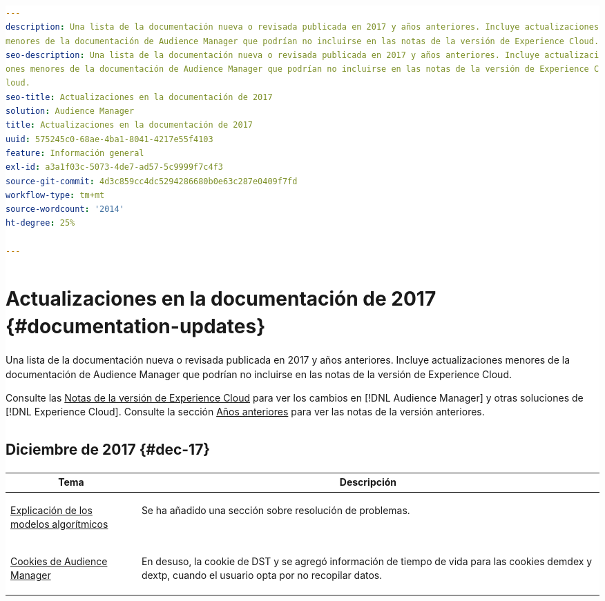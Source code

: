 ```yaml
---
description: Una lista de la documentación nueva o revisada publicada en 2017 y años anteriores. Incluye actualizaciones menores de la documentación de Audience Manager que podrían no incluirse en las notas de la versión de Experience Cloud.
seo-description: Una lista de la documentación nueva o revisada publicada en 2017 y años anteriores. Incluye actualizaciones menores de la documentación de Audience Manager que podrían no incluirse en las notas de la versión de Experience Cloud.
seo-title: Actualizaciones en la documentación de 2017
solution: Audience Manager
title: Actualizaciones en la documentación de 2017
uuid: 575245c0-68ae-4ba1-8041-4217e55f4103
feature: Información general
exl-id: a3a1f03c-5073-4de7-ad57-5c9999f7c4f3
source-git-commit: 4d3c859cc4dc5294286680b0e63c287e0409f7fd
workflow-type: tm+mt
source-wordcount: '2014'
ht-degree: 25%

---
```


# Actualizaciones en la documentación de 2017 {#documentation-updates}

Una lista de la documentación nueva o revisada publicada en 2017 y años anteriores. Incluye actualizaciones menores de la documentación de Audience Manager que podrían no incluirse en las notas de la versión de Experience Cloud.

Consulte las [Notas de la versión de Experience Cloud](https://docs.adobe.com/content/help/es-ES/release-notes/experience-cloud/current.html) para ver los cambios en [!DNL Audience Manager] y otras soluciones de [!DNL Experience Cloud]. Consulte la sección [Años anteriores](../docs-updates/docs-2018.md) para ver las notas de la versión anteriores.

## Diciembre de 2017 {#dec-17}

<table id="table_366914EEDA294636A580F706AFC57ACC"> 
 <thead> 
  <tr> 
   <th colname="col1" class="entry"> Tema </th> 
   <th colname="col2" class="entry"> Descripción </th> 
  </tr>
 </thead>
 <tbody> 
  <tr> 
   <td colname="col1"> <p><a href="../features/algorithmic-models/understanding-models.md#understanding-models"> Explicación de los modelos algorítmicos</a> </p> </td> 
   <td colname="col2"> <p>Se ha añadido una sección sobre resolución de problemas. </p> </td> 
  </tr> 
  <tr> 
   <td colname="col1"> <p><a href="https://docs.adobe.com/content/help/es-ES/core-services/interface/ec-cookies/cookies-am.html" format="https" scope="external"> Cookies de Audience Manager</a> </p> </td> 
   <td colname="col2"> <p> En desuso, la cookie de DST y se agregó información de tiempo de vida para las cookies demdex y dextp, cuando el usuario opta por no recopilar datos. </p> </td> 
  </tr> 
 </tbody> 
</table>

